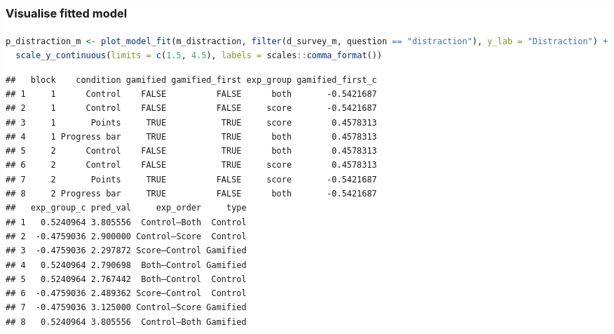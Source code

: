 ### Visualise fitted model

``` r
p_distraction_m <- plot_model_fit(m_distraction, filter(d_survey_m, question == "distraction"), y_lab = "Distraction") +
  scale_y_continuous(limits = c(1.5, 4.5), labels = scales::comma_format())
```

    ##   block    condition gamified gamified_first exp_group gamified_first_c
    ## 1     1      Control    FALSE          FALSE      both       -0.5421687
    ## 2     1      Control    FALSE          FALSE     score       -0.5421687
    ## 3     1       Points     TRUE           TRUE     score        0.4578313
    ## 4     1 Progress bar     TRUE           TRUE      both        0.4578313
    ## 5     2      Control    FALSE           TRUE      both        0.4578313
    ## 6     2      Control    FALSE           TRUE     score        0.4578313
    ## 7     2       Points     TRUE          FALSE     score       -0.5421687
    ## 8     2 Progress bar     TRUE          FALSE      both       -0.5421687
    ##   exp_group_c pred_val     exp_order     type
    ## 1   0.5240964 3.805556  Control—Both  Control
    ## 2  -0.4759036 2.900000 Control—Score  Control
    ## 3  -0.4759036 2.297872 Score—Control Gamified
    ## 4   0.5240964 2.790698  Both—Control Gamified
    ## 5   0.5240964 2.767442  Both—Control  Control
    ## 6  -0.4759036 2.489362 Score—Control  Control
    ## 7  -0.4759036 3.125000 Control—Score Gamified
    ## 8   0.5240964 3.805556  Control—Both Gamified
